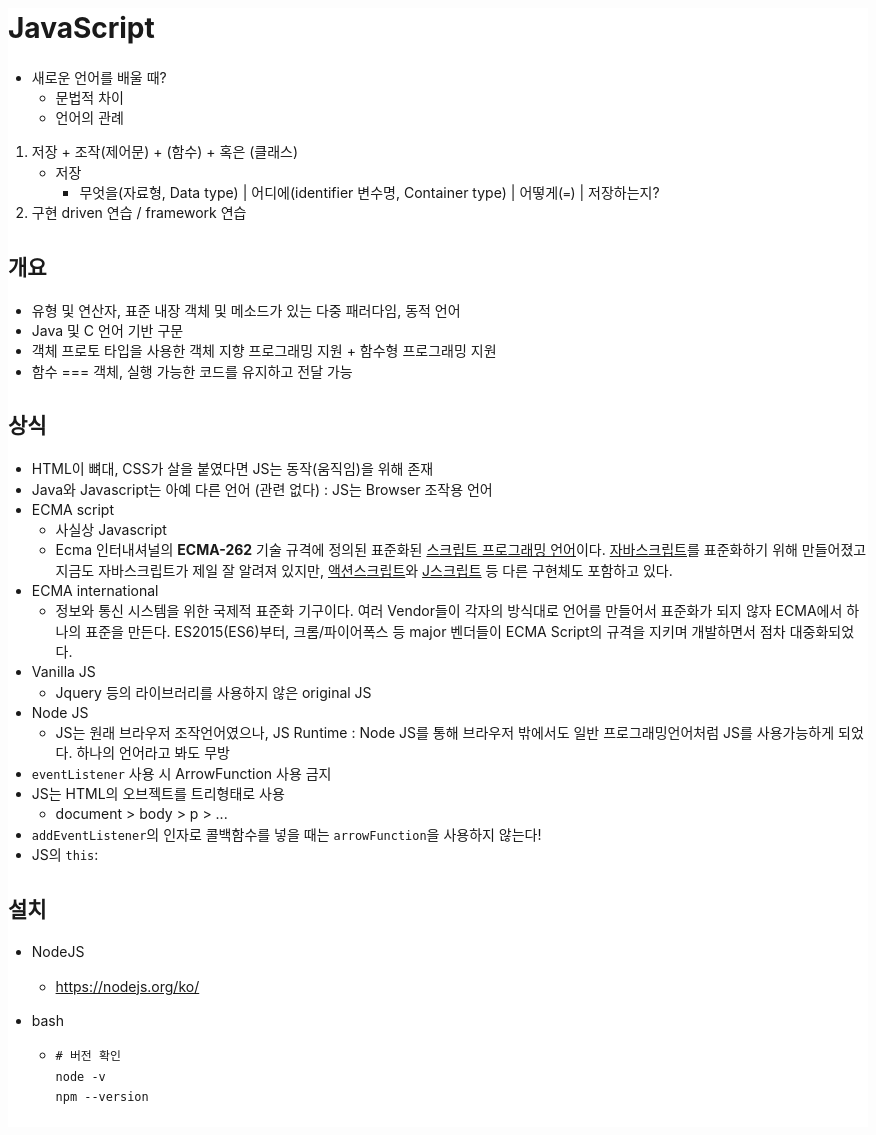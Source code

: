# JavaScript

- 새로운 언어를 배울 때?
  - 문법적 차이
  - 언어의 관례 

1. 저장 + 조작(제어문)   +  (함수) + 혹은 (클래스) 
   - 저장
     - 무엇을(자료형, Data type) | 어디에(identifier 변수명, Container type) | 어떻게(`=`) | 저장하는지?
2. 구현 driven 연습 / framework 연습 

## 개요

- 유형 및 연산자, 표준 내장 객체 및 메소드가 있는 다중 패러다임, 동적 언어
- Java 및 C 언어 기반 구문
- 객체 프로토 타입을 사용한 객체 지향 프로그래밍 지원 + 함수형 프로그래밍 지원 
- 함수 === 객체, 실행 가능한 코드를 유지하고 전달 가능

## 상식

- HTML이 뼈대, CSS가 살을 붙였다면 JS는 동작(움직임)을 위해 존재
- Java와 Javascript는 아예 다른 언어 (관련 없다) : JS는 Browser 조작용 언어 
- ECMA script 
  - 사실상 Javascript
  - Ecma 인터내셔널의 **ECMA-262** 기술 규격에 정의된 표준화된 [스크립트 프로그래밍 언어](https://ko.wikipedia.org/wiki/스크립트_프로그래밍_언어)이다. [자바스크립트](https://ko.wikipedia.org/wiki/자바스크립트)를 표준화하기 위해 만들어졌고 지금도 자바스크립트가 제일 잘 알려져 있지만, [액션스크립트](https://ko.wikipedia.org/wiki/액션스크립트)와 [J스크립트](https://ko.wikipedia.org/wiki/J스크립트) 등 다른 구현체도 포함하고 있다.
- ECMA international
  - 정보와 통신 시스템을 위한 국제적 표준화 기구이다. 여러 Vendor들이 각자의 방식대로 언어를 만들어서 표준화가 되지 않자 ECMA에서 하나의 표준을 만든다.  ES2015(ES6)부터, 크롬/파이어폭스 등 major 벤더들이 ECMA Script의 규격을 지키며 개발하면서 점차 대중화되었다. 
- Vanilla JS 
  - Jquery 등의 라이브러리를 사용하지 않은 original JS
- Node JS 
  - JS는 원래 브라우저 조작언어였으나, JS Runtime : Node JS를 통해 브라우저 밖에서도 일반 프로그래밍언어처럼 JS를 사용가능하게 되었다. 하나의 언어라고 봐도 무방  
- `eventListener` 사용 시 ArrowFunction 사용 금지
- JS는 HTML의 오브젝트를 트리형태로 사용
  - document > body > p > ... 
- `addEventListener`의 인자로 콜백함수를 넣을 때는 `arrowFunction`을 사용하지 않는다! 
- JS의 `this`: 

## 설치

- NodeJS

  - https://nodejs.org/ko/

- bash

  - ```
    # 버전 확인
    node -v
    npm --version
    